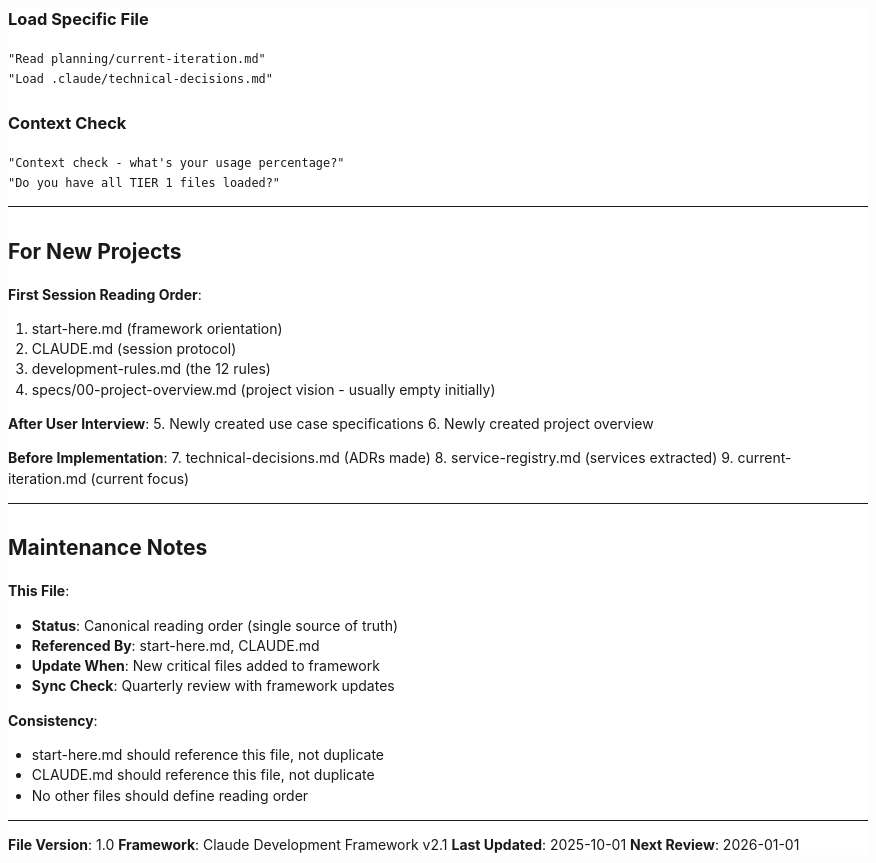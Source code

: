 ### Load Specific File
```
"Read planning/current-iteration.md"
"Load .claude/technical-decisions.md"
```

### Context Check
```
"Context check - what's your usage percentage?"
"Do you have all TIER 1 files loaded?"
```

---

## For New Projects

**First Session Reading Order**:
1. start-here.md (framework orientation)
2. CLAUDE.md (session protocol)
3. development-rules.md (the 12 rules)
4. specs/00-project-overview.md (project vision - usually empty initially)

**After User Interview**:
5. Newly created use case specifications
6. Newly created project overview

**Before Implementation**:
7. technical-decisions.md (ADRs made)
8. service-registry.md (services extracted)
9. current-iteration.md (current focus)

---

## Maintenance Notes

**This File**:
- **Status**: Canonical reading order (single source of truth)
- **Referenced By**: start-here.md, CLAUDE.md
- **Update When**: New critical files added to framework
- **Sync Check**: Quarterly review with framework updates

**Consistency**:
- start-here.md should reference this file, not duplicate
- CLAUDE.md should reference this file, not duplicate
- No other files should define reading order

---

**File Version**: 1.0
**Framework**: Claude Development Framework v2.1
**Last Updated**: 2025-10-01
**Next Review**: 2026-01-01
